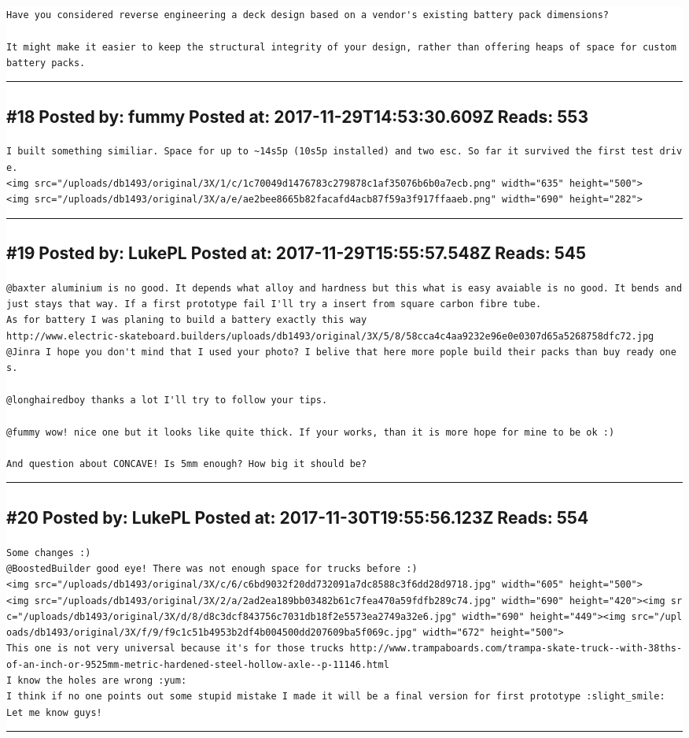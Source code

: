 ```
Have you considered reverse engineering a deck design based on a vendor's existing battery pack dimensions? 

It might make it easier to keep the structural integrity of your design, rather than offering heaps of space for custom battery packs.
```

---
## \#18 Posted by: fummy Posted at: 2017-11-29T14:53:30.609Z Reads: 553

```
I built something similiar. Space for up to ~14s5p (10s5p installed) and two esc. So far it survived the first test drive. 
<img src="/uploads/db1493/original/3X/1/c/1c70049d1476783c279878c1af35076b6b0a7ecb.png" width="635" height="500">
<img src="/uploads/db1493/original/3X/a/e/ae2bee8665b82facafd4acb87f59a3f917ffaaeb.png" width="690" height="282">
```

---
## \#19 Posted by: LukePL Posted at: 2017-11-29T15:55:57.548Z Reads: 545

```
@baxter aluminium is no good. It depends what alloy and hardness but this what is easy avaiable is no good. It bends and just stays that way. If a first prototype fail I'll try a insert from square carbon fibre tube.
As for battery I was planing to build a battery exactly this way
http://www.electric-skateboard.builders/uploads/db1493/original/3X/5/8/58cca4c4aa9232e96e0e0307d65a5268758dfc72.jpg 
@Jinra I hope you don't mind that I used your photo? I belive that here more pople build their packs than buy ready ones.

@longhairedboy thanks a lot I'll try to follow your tips.

@fummy wow! nice one but it looks like quite thick. If your works, than it is more hope for mine to be ok :)

And question about CONCAVE! Is 5mm enough? How big it should be?
```

---
## \#20 Posted by: LukePL Posted at: 2017-11-30T19:55:56.123Z Reads: 554

```
Some changes :) 
@BoostedBuilder good eye! There was not enough space for trucks before :) 
<img src="/uploads/db1493/original/3X/c/6/c6bd9032f20dd732091a7dc8588c3f6dd28d9718.jpg" width="605" height="500">
<img src="/uploads/db1493/original/3X/2/a/2ad2ea189bb03482b61c7fea470a59fdfb289c74.jpg" width="690" height="420"><img src="/uploads/db1493/original/3X/d/8/d8c3dcf843756c7031db18f2e5573ea2749a32e6.jpg" width="690" height="449"><img src="/uploads/db1493/original/3X/f/9/f9c1c51b4953b2df4b004500dd207609ba5f069c.jpg" width="672" height="500">
This one is not very universal because it's for those trucks http://www.trampaboards.com/trampa-skate-truck--with-38ths-of-an-inch-or-9525mm-metric-hardened-steel-hollow-axle--p-11146.html
I know the holes are wrong :yum:
I think if no one points out some stupid mistake I made it will be a final version for first prototype :slight_smile:
Let me know guys!
```

---